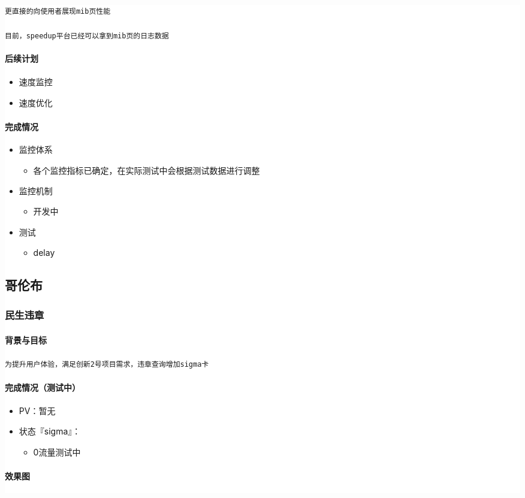     更直接的向使用者展现mib页性能
  
    目前，speedup平台已经可以拿到mib页的日志数据
  
#### 后续计划

- 速度监控

- 速度优化

#### 完成情况

- 监控体系

    - 各个监控指标已确定，在实际测试中会根据测试数据进行调整
    
- 监控机制

    - 开发中
    
- 测试

    - delay



## 哥伦布

### 民生违章

#### 背景与目标

```
为提升用户体验，满足创新2号项目需求，违章查询增加sigma卡
```

#### 完成情况（测试中）

- PV：暂无

- 状态『sigma』：
    
    - 0流量测试中

#### 效果图

<table algin="center">
<tr>